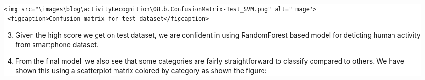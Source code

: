    	<img src="\images\blog\activityRecognition\08.b.ConfusionMatrix-Test_SVM.png" alt="image">
  	 <figcaption>Confusion matrix for test dataset</figcaption>
  </figure>
</center>


3. Given the high score we get on test dataset, we are confident in using RandomForest based model for deticting human activity from smartphone dataset.


4. From the final model, we also see that some categories are fairly straightforward to classify compared to others. We have shown this using a scatterplot matrix colored by category as shown the figure:
<center><figure class="full">